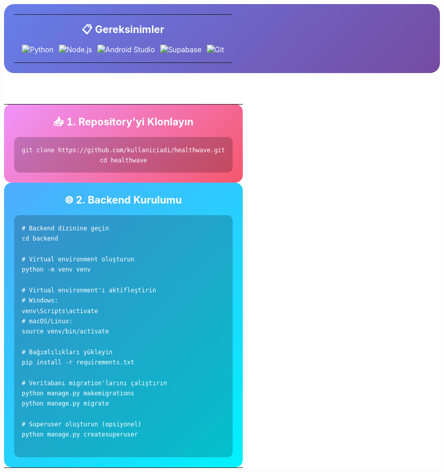 <div align="center">
  <table style="background: linear-gradient(135deg, #667eea 0%, #764ba2 100%); border-radius: 20px; padding: 20px; margin: 20px 0; color: white;">
    <tr>
      <td align="center" style="padding: 15px;">
        <h3 style="margin: 0 0 15px 0; font-size: 20px;">
          📋 Gereksinimler
        </h3>
        <div style="display: flex; justify-content: center; gap: 10px; flex-wrap: wrap;">
          <img src="https://img.shields.io/badge/Python-3.11+-3776AB?style=for-the-badge&logo=python&logoColor=white" alt="Python">
          <img src="https://img.shields.io/badge/Node.js-18+-339933?style=for-the-badge&logo=nodedotjs&logoColor=white" alt="Node.js">
          <img src="https://img.shields.io/badge/Android_Studio-3DDC84?style=for-the-badge&logo=android-studio&logoColor=white" alt="Android Studio">
          <img src="https://img.shields.io/badge/Supabase-3ECF8E?style=for-the-badge&logo=supabase&logoColor=white" alt="Supabase">
          <img src="https://img.shields.io/badge/Git-F05032?style=for-the-badge&logo=git&logoColor=white" alt="Git">
        </div>
      </td>
    </tr>
  </table>
</div>

<br>

<div align="center">
  <table style="width: 100%; border-collapse: collapse; margin: 20px 0;">
    <tr>
      <td style="width: 100%; padding: 20px; background: linear-gradient(135deg, #f093fb 0%, #f5576c 100%); border-radius: 15px; margin: 10px 0; color: white;">
        <h3 style="margin: 0 0 15px 0; font-size: 20px; text-align: center;">
          📥 1. Repository'yi Klonlayın
        </h3>
        <div style="background: rgba(0,0,0,0.2); padding: 15px; border-radius: 10px; font-family: monospace; font-size: 14px; text-align: center;">
          <code>git clone https://github.com/kullaniciadi/healthwave.git</code><br>
          <code>cd healthwave</code>
        </div>
      </td>
    </tr>
    <tr>
      <td style="width: 100%; padding: 20px; background: linear-gradient(135deg, #4facfe 0%, #00f2fe 100%); border-radius: 15px; margin: 10px 0; color: white;">
        <h3 style="margin: 0 0 15px 0; font-size: 20px; text-align: center;">
          🌐 2. Backend Kurulumu
        </h3>
        <div style="background: rgba(0,0,0,0.2); padding: 15px; border-radius: 10px; font-family: monospace; font-size: 14px;">
          <code># Backend dizinine geçin</code><br>
          <code>cd backend</code><br><br>
          <code># Virtual environment oluşturun</code><br>
          <code>python -m venv venv</code><br><br>
          <code># Virtual environment'ı aktifleştirin</code><br>
          <code># Windows:</code><br>
          <code>venv\Scripts\activate</code><br>
          <code># macOS/Linux:</code><br>
          <code>source venv/bin/activate</code><br><br>
          <code># Bağımlılıkları yükleyin</code><br>
          <code>pip install -r requirements.txt</code><br><br>
          <code># Veritabanı migration'larını çalıştırın</code><br>
          <code>python manage.py makemigrations</code><br>
          <code>python manage.py migrate</code><br><br>
          <code># Superuser oluşturun (opsiyonel)</code><br>
          <code>python manage.py createsuperuser</code><br><br>